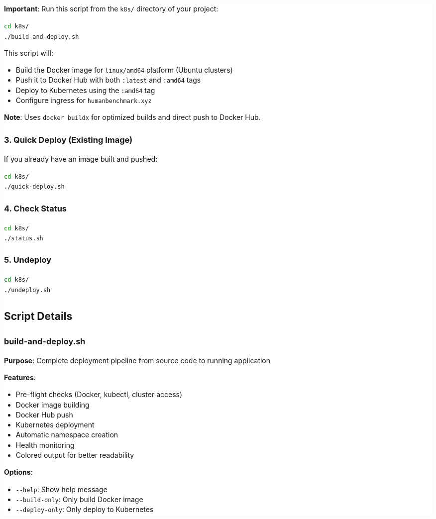 **Important**: Run this script from the `k8s/` directory of your project:

```bash
cd k8s/
./build-and-deploy.sh
```

This script will:
- Build the Docker image for `linux/amd64` platform (Ubuntu clusters)
- Push it to Docker Hub with both `:latest` and `:amd64` tags
- Deploy to Kubernetes using the `:amd64` tag
- Configure ingress for `humanbenchmark.xyz`

**Note**: Uses `docker buildx` for optimized builds and direct push to Docker Hub.

### 3. Quick Deploy (Existing Image)

If you already have an image built and pushed:

```bash
cd k8s/
./quick-deploy.sh
```

### 4. Check Status

```bash
cd k8s/
./status.sh
```

### 5. Undeploy

```bash
cd k8s/
./undeploy.sh
```

## Script Details

### build-and-deploy.sh

**Purpose**: Complete deployment pipeline from source code to running application

**Features**:
- Pre-flight checks (Docker, kubectl, cluster access)
- Docker image building
- Docker Hub push
- Kubernetes deployment
- Automatic namespace creation
- Health monitoring
- Colored output for better readability

**Options**:
- `--help`: Show help message
- `--build-only`: Only build Docker image
- `--deploy-only`: Only deploy to Kubernetes
